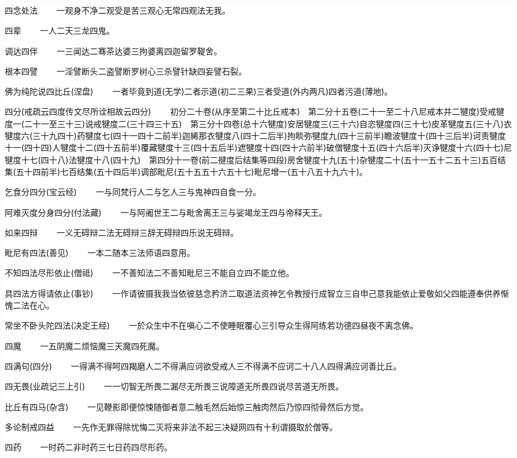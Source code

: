 四念处法
　　一观身不净二观受是苦三观心无常四观法无我。

四辈
　　一人二天三龙四鬼。

调达四伴
　　一三闻达二骞茶达婆三拘婆离四迦留罗鞮舍。

根本四譬
　　一淫譬断头二盗譬断罗树心三杀譬针缺四妄譬石裂。

佛为纯陀说四比丘(涅盘)
　　一者毕竟到道(无学)二者示道(初二三果)三者受道(外内两凡)四者污道(薄地)。

四分(戒疏云四度传文尽所诠相故云四分)
　　初分二十卷(从序至第二十比丘戒本)　第二分十五卷(二十一至二十八尼戒本并二犍度)受戒犍度一(二十一至三十三)说戒犍度二(三十四三十五)　第三分十四卷(总十六犍度)安居犍度三(三十六)自恣犍度四(三十七)皮革犍度五(三十八)衣犍度六(三十九四十)药犍度七(四十一四十二前半)迦絺那衣犍度八(四十二后半)拘睒弥犍度九(四十三前半)瞻波犍度十(四十三后半)诃责犍度十一(四十四)人犍度十二(四十五前半)覆藏犍度十三(四十五后半)遮犍度十四(四十六前半)破僧犍度十五(四十六后半)灭诤犍度十六(四十七)尼犍度十七(四十八)法犍度十八(四十九)　第四分十一卷(前二揵度后结集等四段)房舍犍度十九(五十)杂犍度二十(五十一五十二五十三)五百结集(五十四前半)七百结集(五十四后半)调部毗尼(五十五五十六五十七)毗尼增一(五十八五十九六十)。

乞食分四分(宝云经)
　　一与同梵行人二与乞人三与鬼神四自食一分。

阿难灭度分身四分(付法藏)
　　一与阿阇世王二与毗舍离王三与娑竭龙王四与帝释天王。

如来四辩
　　一义无碍辩二法无碍辩三辞无碍辩四乐说无碍辩。

毗尼有四法(善见)
　　一本二随本三法师语四意用。

不知四法尽形依止(僧祗)
　　一不善知法二不善知毗尼三不能自立四不能立他。

具四法方得请依止(事钞)
　　一作请彼摄我我当依彼慈念矜济二取道法资神乞令教授行成智立三自申己意我能依止爱敬如父四能遵奉供养惭愧二法在心。

常坐不卧头陀四法(决定王经)
　　一於众生中不在嗔心二不使睡眠覆心三引导众生得阿练若功德四昼夜不离念佛。

四魔
　　一五阴魔二烦恼魔三天魔四死魔。

四满句(四分)
　　一得满不得呵四羯磨人二不得满应诃欲受戒人三不得满不应诃二十八人四得满应诃善比丘。

四无畏(业疏记三上引)
　　一一切智无所畏二漏尽无所畏三说障道无所畏四说尽苦道无所畏。

比丘有四马(杂含)
　　一见鞭影即便惊悚随御者意二触毛然后始惊三触肉然后乃惊四彻骨然后方觉。

多论制戒四益
　　一先作无罪得除忧悔二灭将来非法不起三决疑网四有十利谓摄取於僧等。

四药
　　一时药二非时药三七日药四尽形药。
